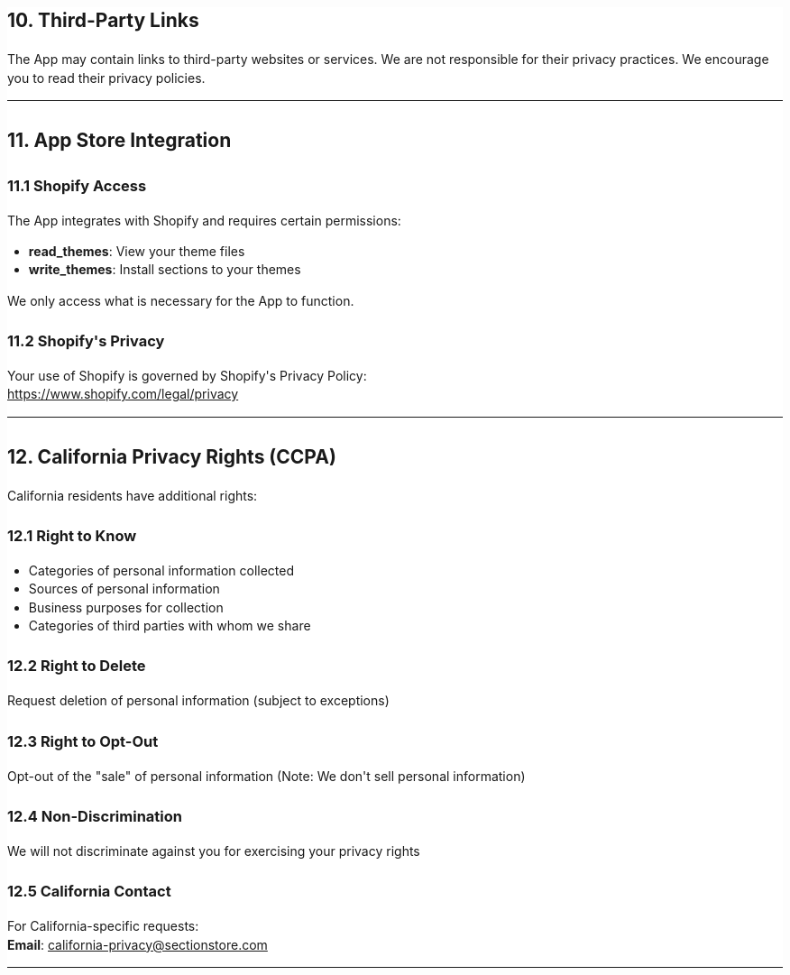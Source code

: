## 10. Third-Party Links

The App may contain links to third-party websites or services. We are not responsible for their privacy practices. We encourage you to read their privacy policies.

---

## 11. App Store Integration

### 11.1 Shopify Access

The App integrates with Shopify and requires certain permissions:

- **read_themes**: View your theme files
- **write_themes**: Install sections to your themes

We only access what is necessary for the App to function.

### 11.2 Shopify's Privacy

Your use of Shopify is governed by Shopify's Privacy Policy:  
https://www.shopify.com/legal/privacy

---

## 12. California Privacy Rights (CCPA)

California residents have additional rights:

### 12.1 Right to Know

- Categories of personal information collected
- Sources of personal information
- Business purposes for collection
- Categories of third parties with whom we share

### 12.2 Right to Delete

Request deletion of personal information (subject to exceptions)

### 12.3 Right to Opt-Out

Opt-out of the "sale" of personal information (Note: We don't sell personal information)

### 12.4 Non-Discrimination

We will not discriminate against you for exercising your privacy rights

### 12.5 California Contact

For California-specific requests:  
**Email**: california-privacy@sectionstore.com

---
